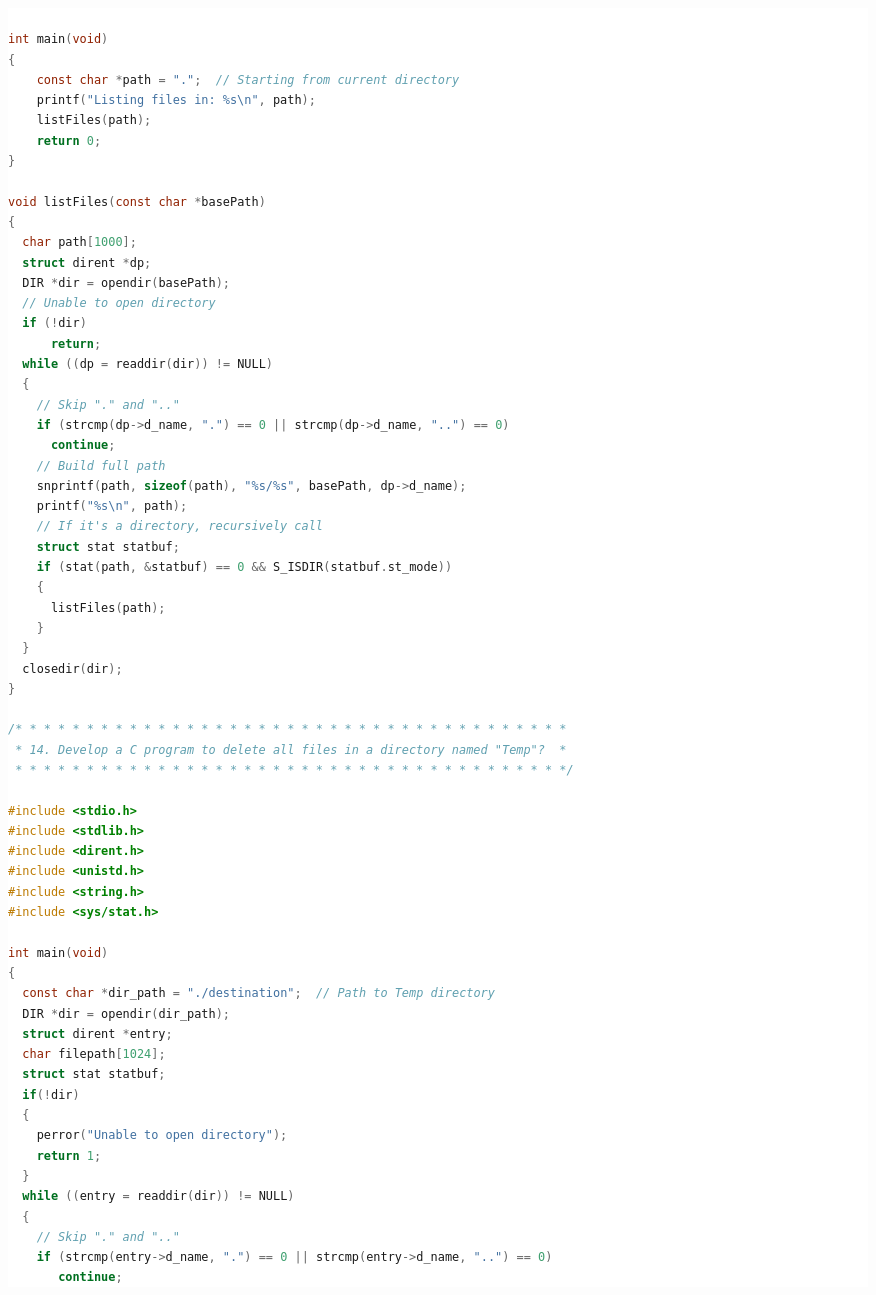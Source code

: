 ```c

int main(void)
{
    const char *path = ".";  // Starting from current directory
    printf("Listing files in: %s\n", path);
    listFiles(path);
    return 0;
}

void listFiles(const char *basePath)
{
  char path[1000];
  struct dirent *dp;
  DIR *dir = opendir(basePath);
  // Unable to open directory
  if (!dir)
      return;
  while ((dp = readdir(dir)) != NULL)
  {
    // Skip "." and ".."
    if (strcmp(dp->d_name, ".") == 0 || strcmp(dp->d_name, "..") == 0)
      continue;
    // Build full path
    snprintf(path, sizeof(path), "%s/%s", basePath, dp->d_name);
    printf("%s\n", path);
    // If it's a directory, recursively call
    struct stat statbuf;
    if (stat(path, &statbuf) == 0 && S_ISDIR(statbuf.st_mode))
    {
      listFiles(path);
    }
  }
  closedir(dir);
}

/* * * * * * * * * * * * * * * * * * * * * * * * * * * * * * * * * * * * * * *
 * 14. Develop a C program to delete all files in a directory named "Temp"?  *
 * * * * * * * * * * * * * * * * * * * * * * * * * * * * * * * * * * * * * * */

#include <stdio.h>
#include <stdlib.h>
#include <dirent.h>
#include <unistd.h>
#include <string.h>
#include <sys/stat.h>

int main(void) 
{
  const char *dir_path = "./destination";  // Path to Temp directory
  DIR *dir = opendir(dir_path);
  struct dirent *entry;
  char filepath[1024];
  struct stat statbuf;
  if(!dir) 
  {
    perror("Unable to open directory");
    return 1;
  }
  while ((entry = readdir(dir)) != NULL) 
  {
    // Skip "." and ".."
    if (strcmp(entry->d_name, ".") == 0 || strcmp(entry->d_name, "..") == 0)
       continue;
```